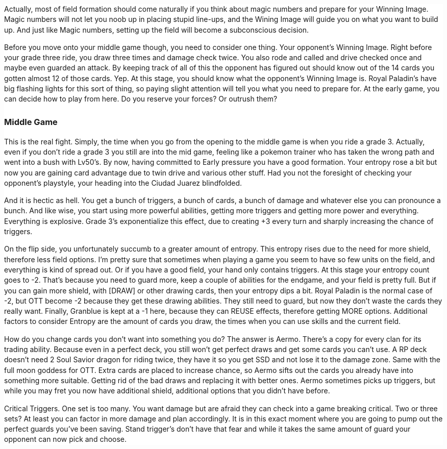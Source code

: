 Actually, most of field formation should come naturally if you think about magic numbers and prepare for your Winning Image. Magic numbers will not let you noob up in placing stupid line-ups, and the Wining Image will guide you on what you want to build up. And just like Magic numbers, setting up the field will become a subconscious decision.

Before you move onto your middle game though, you need to consider one thing. Your opponent’s Winning Image. Right before your grade three ride, you draw three times and damage check twice. You also rode and called and drive checked once and maybe even guarded an attack. By keeping track of all of this the opponent has figured out should know out of the 14 cards you gotten almost 12 of those cards. Yep. At this stage, you should know what the opponent’s Winning Image is. Royal Paladin’s have big flashing lights for this sort of thing, so paying slight attention will tell you what you need to prepare for. At the early game, you can decide how to play from here. Do you reserve your forces? Or outrush them?

### Middle Game

This is the real fight. Simply, the time when you go from the opening to the middle game is when you ride a grade 3. Actually, even if you don’t ride a grade 3 you still are into the mid game, feeling like a pokemon trainer who has taken the wrong path and went into a bush with Lv50’s. By now, having committed to Early pressure you have a good formation. Your entropy rose a bit but now you are gaining card advantage due to twin drive and various other stuff. Had you not the foresight of checking your opponent’s playstyle, your heading into the Ciudad Juarez blindfolded.

And it is hectic as hell. You get a bunch of triggers, a bunch of cards, a bunch of damage and whatever else you can pronounce a bunch. And like wise, you start using more powerful abilities, getting more triggers and getting more power and everything. Everything is explosive. Grade 3’s exponentialize this effect, due to creating +3 every turn and sharply increasing the chance of triggers.

On the flip side, you unfortunately succumb to a greater amount of entropy. This entropy rises due to the need for more shield, therefore less field options. I’m pretty sure that sometimes when playing a game you seem to have so few units on the field, and everything is kind of spread out. Or if you have a good field, your hand only contains triggers. At this stage your entropy count goes to -2. That’s because you need to guard more, keep a couple of abilities for the endgame, and your field is pretty full. But if you can gain more shield, with [DRAW] or other drawing cards, then your entropy dips a bit. Royal Paladin is the normal case of -2, but OTT become -2 because they get these drawing abilities. They still need to guard, but now they don’t waste the cards they really want. Finally, Granblue is kept at a -1 here, because they can REUSE effects, therefore getting MORE options. Additional factors to consider Entropy are the amount of cards you draw, the times when you can use skills and the current field.

How do you change cards you don’t want into something you do? The answer is Aermo. There’s a copy for every clan for its trading ability. Because even in a perfect deck, you still won’t get perfect draws and get some cards you can’t use. A RP deck doesn’t need 2 Soul Savior dragon for riding twice, they have it so you get SSD and not lose it to the damage zone. Same with the full moon goddess for OTT. Extra cards are placed to increase chance, so Aermo sifts out the cards you already have into something more suitable. Getting rid of the bad draws and replacing it with better ones. Aermo sometimes picks up triggers, but while you may fret you now have additional shield, additional options that you didn’t have before.

Critical Triggers. One set is too many. You want damage but are afraid they can check into a game breaking critical. Two or three sets? At least you can factor in more damage and plan accordingly. It is in this exact moment where you are going to pump out the perfect guards you’ve been saving. Stand trigger’s don’t have that fear and while it takes the same amount of guard your opponent can now pick and choose.
